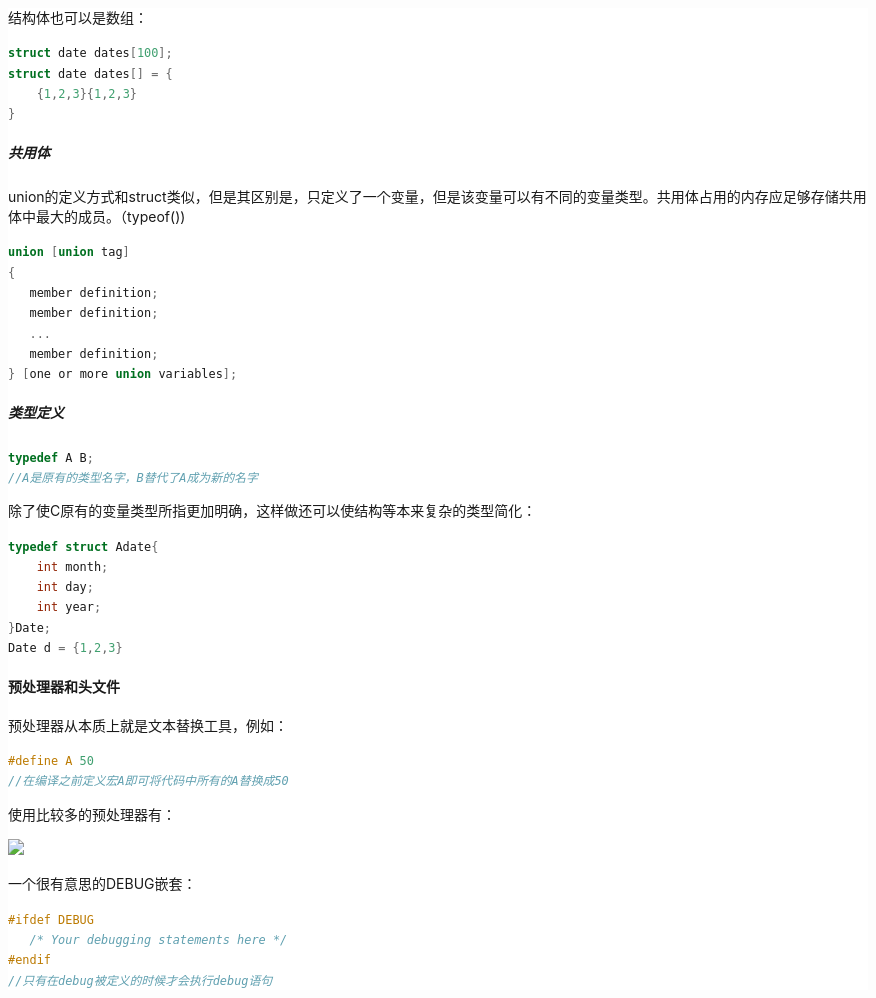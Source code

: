 结构体也可以是数组：

```c
struct date dates[100];
struct date dates[] = {
    {1,2,3}{1,2,3}
}
```

##### 共用体

union的定义方式和struct类似，但是其区别是，只定义了一个变量，但是该变量可以有不同的变量类型。共用体占用的内存应足够存储共用体中最大的成员。（typeof())

```c
union [union tag]
{
   member definition;
   member definition;
   ...
   member definition;
} [one or more union variables];
```

##### 类型定义

```c
typedef A B;
//A是原有的类型名字，B替代了A成为新的名字
```

除了使C原有的变量类型所指更加明确，这样做还可以使结构等本来复杂的类型简化：

```c
typedef struct Adate{
    int month;
    int day;
    int year;
}Date;
Date d = {1,2,3}
```

####  预处理器和头文件

预处理器从本质上就是文本替换工具，例如：

```C
#define A 50
//在编译之前定义宏A即可将代码中所有的A替换成50
```

使用比较多的预处理器有：

![](https://cdn.jsdelivr.net/gh/IssacL04/IHS@img/img/202404091602813.png)

一个很有意思的DEBUG嵌套：

```c
#ifdef DEBUG
   /* Your debugging statements here */
#endif
//只有在debug被定义的时候才会执行debug语句
```
